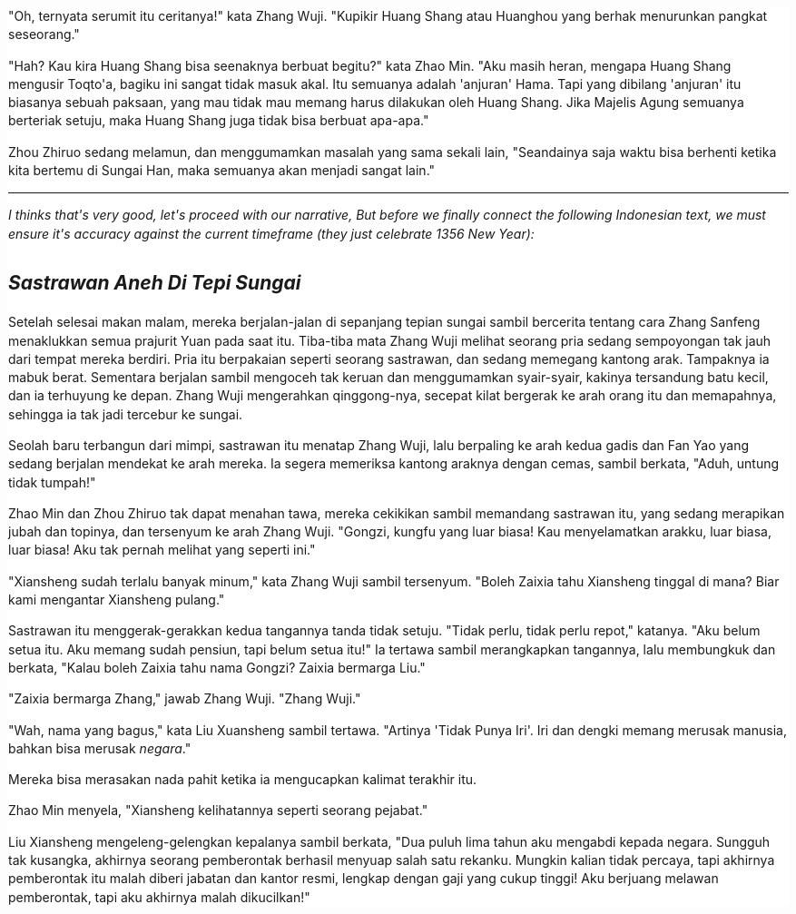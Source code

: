 "Oh, ternyata serumit itu ceritanya!" kata Zhang Wuji. "Kupikir Huang Shang atau Huanghou yang berhak menurunkan pangkat seseorang."

"Hah? Kau kira Huang Shang bisa seenaknya berbuat begitu?" kata Zhao Min. "Aku masih heran, mengapa Huang Shang mengusir Toqto'a, bagiku ini sangat tidak masuk akal. Itu semuanya adalah 'anjuran' Hama. Tapi yang dibilang 'anjuran' itu biasanya sebuah paksaan, yang mau tidak mau memang harus dilakukan oleh Huang Shang. Jika Majelis Agung semuanya berteriak setuju, maka Huang Shang juga tidak bisa berbuat apa-apa."

Zhou Zhiruo sedang melamun, dan menggumamkan masalah yang sama sekali lain, "Seandainya saja waktu bisa berhenti ketika kita bertemu di Sungai Han, maka semuanya akan menjadi sangat lain."

[^tindakan-bayan]: Masalah ini dikutip dari [Artikel Wikipedia](https://en.wikipedia.org/wiki/Bayan_of_the_Merkid#Life).

---

*I thinks that's very good, let's proceed with our narrative, But before we finally connect the following Indonesian text, we must ensure it's accuracy against the current timeframe (they just celebrate 1356 New Year):*

## *Sastrawan Aneh Di Tepi Sungai*

Setelah selesai makan malam, mereka berjalan-jalan di sepanjang tepian sungai sambil bercerita tentang cara Zhang Sanfeng menaklukkan semua prajurit Yuan pada saat itu. Tiba-tiba mata Zhang Wuji melihat seorang pria sedang sempoyongan tak jauh dari tempat mereka berdiri. Pria itu berpakaian seperti seorang sastrawan, dan sedang memegang kantong arak. Tampaknya ia mabuk berat. Sementara berjalan sambil mengoceh tak keruan dan menggumamkan syair-syair, kakinya tersandung batu kecil, dan ia terhuyung ke depan. Zhang Wuji mengerahkan qinggong-nya, secepat kilat bergerak ke arah orang itu dan memapahnya, sehingga ia tak jadi tercebur ke sungai.

Seolah baru terbangun dari mimpi, sastrawan itu menatap Zhang Wuji, lalu berpaling ke arah kedua gadis dan Fan Yao yang sedang berjalan mendekat ke arah mereka. Ia segera memeriksa kantong araknya dengan cemas, sambil berkata, "Aduh, untung tidak tumpah!"

Zhao Min dan Zhou Zhiruo tak dapat menahan tawa, mereka cekikikan sambil memandang sastrawan itu, yang sedang merapikan jubah dan topinya, dan tersenyum ke arah Zhang Wuji. "Gongzi, kungfu yang luar biasa! Kau menyelamatkan arakku, luar biasa, luar biasa! Aku tak pernah melihat yang seperti ini."

"Xiansheng sudah terlalu banyak minum," kata Zhang Wuji sambil tersenyum. "Boleh Zaixia tahu Xiansheng tinggal di mana? Biar kami mengantar Xiansheng pulang."

Sastrawan itu menggerak-gerakkan kedua tangannya tanda tidak setuju. "Tidak perlu, tidak perlu repot," katanya. "Aku belum setua itu. Aku memang sudah pensiun, tapi belum setua itu!" Ia tertawa sambil merangkapkan tangannya, lalu membungkuk dan berkata, "Kalau boleh Zaixia tahu nama Gongzi? Zaixia bermarga Liu."

"Zaixia bermarga Zhang," jawab Zhang Wuji. "Zhang Wuji."

"Wah, nama yang bagus," kata Liu Xuansheng sambil tertawa. "Artinya 'Tidak Punya Iri'. Iri dan dengki memang merusak manusia, bahkan bisa merusak _negara_."

Mereka bisa merasakan nada pahit ketika ia mengucapkan kalimat terakhir itu.

Zhao Min menyela, "Xiansheng kelihatannya seperti seorang pejabat."

Liu Xiansheng mengeleng-gelengkan kepalanya sambil berkata, "Dua puluh lima tahun aku mengabdi kepada negara. Sungguh tak kusangka, akhirnya seorang pemberontak berhasil menyuap salah satu rekanku. Mungkin kalian tidak percaya, tapi akhirnya pemberontak itu malah diberi jabatan dan kantor resmi, lengkap dengan gaji yang cukup tinggi! Aku berjuang melawan pemberontak, tapi aku akhirnya malah dikucilkan!"


[^semuren]: Semu Ren (色目人) atau 'Orang Semu', adalah kasta kedua di dalam struktur kemasyarakatan yang ditetapkan oleh Kubilai Khan. Warga keturunan Asia Barat dan Tengah umumnya dimasukkan ke dalam kelompok ini.
[^hanren]: Han Ren (漢人) atau 'Orang Han', adalah semua warga keturunan sisa Dinasti Jin, orang-orang Goryeo, atau warga dari Kerajaan Dali.
[^nanren]: Nan Ren (南人) atau 'Orang Selatan', adalah suku Han yang sesungguhnya. Mereka juga biasa disebut dengan julukan 'Nanman' (南蠻) atau bahkan 'Manzi' (蠻子) yang berarti 'Orang Barbar'.
[^dongzu]: Dong Zu (侗族) adalah penduduk asli Zhijiang (芷江).
[^chen-zhaoxian]: Chen Zhaoxian (陳兆先) adalah seorang tokoh sejarah.
[^yingtian]: Ying Tian (應天 atau 应天) dalam bahasa mandarin berarti 'Menanggapi Kehendak Surga'. Nama kota ini di jaman modern adalah Nanjing.
[^tewasnya-toqtoa]: Pada tanggal 10 Januari 1356, Toqto'a yang disingkirkan ke Yunnan tewas, diduga telah diracun oleh pembunuh bayaran yang dikirim oleh Hama.
[^hama]: Hama atau Hui Kankali adalah seorang Biksu Tibet yang sangat berpengaruh di masa pemerintahan Kaisar Toghon Temur. Tapi sebenarnya orang bukan takut akan Hama sendiri, tetapi pada orang yang mendukung di belakangnya, yaitu Permaisuri Qi.